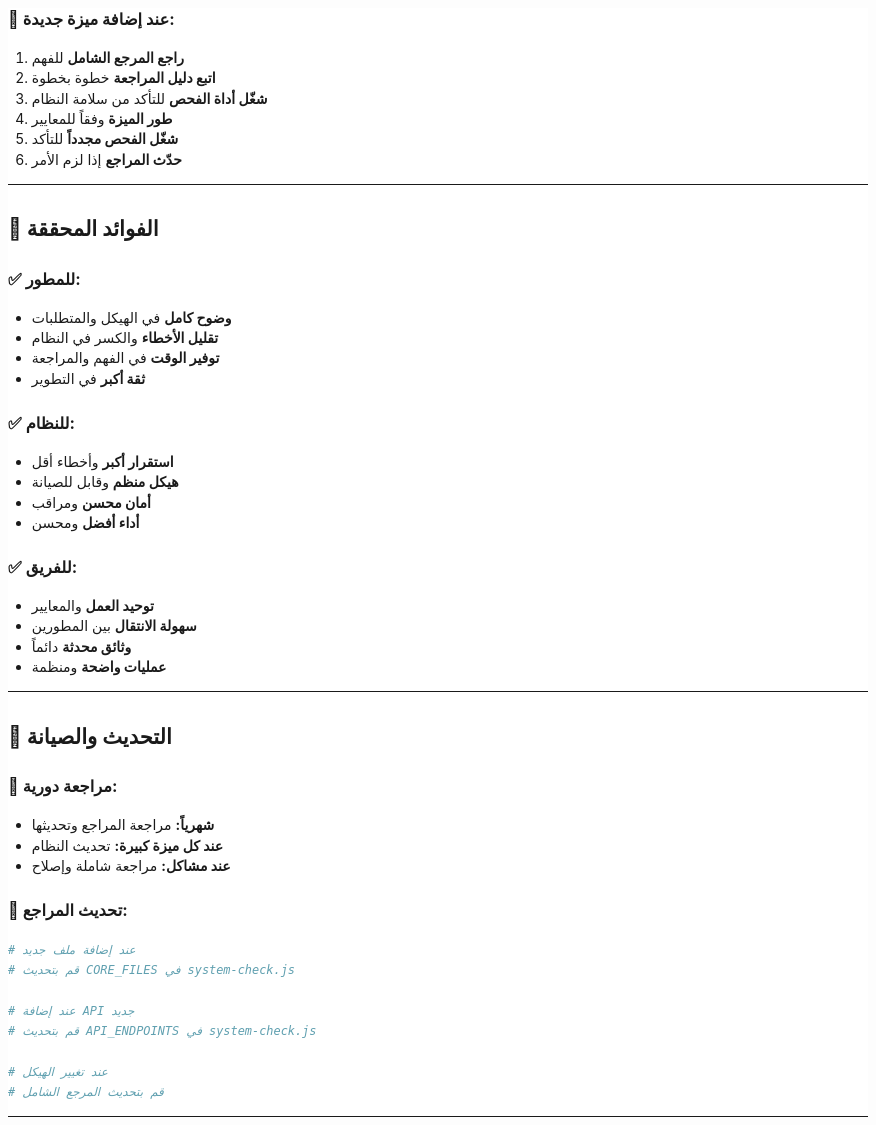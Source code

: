 ### **📝 عند إضافة ميزة جديدة:**
1. **راجع المرجع الشامل** للفهم
2. **اتبع دليل المراجعة** خطوة بخطوة
3. **شغّل أداة الفحص** للتأكد من سلامة النظام
4. **طور الميزة** وفقاً للمعايير
5. **شغّل الفحص مجدداً** للتأكد
6. **حدّث المراجع** إذا لزم الأمر

---

## 🎯 **الفوائد المحققة**

### **✅ للمطور:**
- **وضوح كامل** في الهيكل والمتطلبات
- **تقليل الأخطاء** والكسر في النظام
- **توفير الوقت** في الفهم والمراجعة
- **ثقة أكبر** في التطوير

### **✅ للنظام:**
- **استقرار أكبر** وأخطاء أقل
- **هيكل منظم** وقابل للصيانة
- **أمان محسن** ومراقب
- **أداء أفضل** ومحسن

### **✅ للفريق:**
- **توحيد العمل** والمعايير
- **سهولة الانتقال** بين المطورين
- **وثائق محدثة** دائماً
- **عمليات واضحة** ومنظمة

---

## 🔄 **التحديث والصيانة**

### **📅 مراجعة دورية:**
- **شهرياً:** مراجعة المراجع وتحديثها
- **عند كل ميزة كبيرة:** تحديث النظام
- **عند مشاكل:** مراجعة شاملة وإصلاح

### **📝 تحديث المراجع:**
```bash
# عند إضافة ملف جديد
# قم بتحديث CORE_FILES في system-check.js

# عند إضافة API جديد  
# قم بتحديث API_ENDPOINTS في system-check.js

# عند تغيير الهيكل
# قم بتحديث المرجع الشامل
```

---